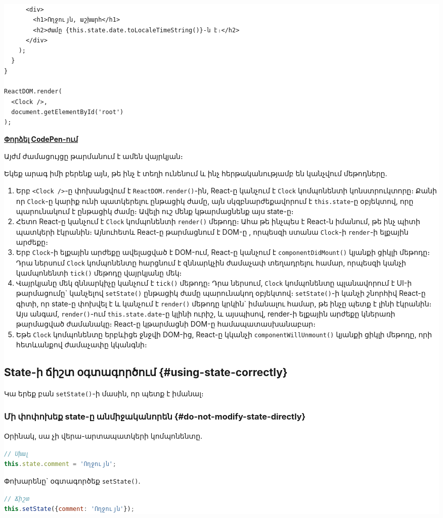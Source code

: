 ```js{18-22}
      <div>
        <h1>Ողջույն, աշխարհ</h1>
        <h2>Ժամը {this.state.date.toLocaleTimeString()}-ն է։</h2>
      </div>
    );
  }
}

ReactDOM.render(
  <Clock />,
  document.getElementById('root')
);
```

[**Փորձել CodePen-ում**](https://codepen.io/gaearon/pen/amqdNA?editors=0010)

Այժմ ժամացույցը թարմանում է ամեն վայրկյան։

Եկեք արագ իմի բերենք այն, թե ինչ է տեղի ունենում և ինչ հերթականությամբ են կանչվում մեթոդները.

1) Երբ `<Clock />`-ը փոխանցվում է `ReactDOM.render()`-ին, React-ը կանչում է `Clock` կոմպոնենտի կոնստրուկտորը։ Քանի որ `Clock`-ը կարիք ունի պատկերելու ընթացիկ ժամը, այն սկզբնարժեքավորում է `this.state`-ը օբյեկտով, որը պարունակում է ընթացիկ ժամը։ Ավելի ուշ մենք կթարմացնենք այս state-ը։
2) Հետո React-ը կանչում է `Clock` կոմպոնենտի `render()` մեթոդը։ Ահա թե ինչպես է React-ն իմանում, թե ինչ պիտի պատկերի էկրանին։ Այնուհետև React-ը թարմացնում է DOM-ը , որպեսզի ստանա `Clock`-ի `render`-ի ելքային արժեքը։
3) Երբ `Clock`-ի ելքային արժեքը ավելացված է DOM-ում, React-ը կանչում է `componentDidMount()` կյանքի ցիկլի մեթոդը։ Դրա ներսում `Clock` կոմպոնենտը հարցնում է զննարկչին ժամաչափ տեղադրելու համար, որպեսզի կանչի կամպոնենտի `tick()` մեթոդը վայրկյանը մեկ։
4) Վայրկյանը մեկ զննարկիչը կանչում է `tick()` մեթոդը։ Դրա ներսում, `Clock` կոմպոնենտը պլանավորում է UI-ի թարմացումը\` կանչելով `setState()` ընթացիկ ժամը պարունակող օբյեկտով։ `setState()`-ի կանչի շնորհիվ React-ը գիտի, որ state-ը փոխվել է և կանչում է `render()` մեթոդը կրկին\` իմանալու համար, թե ինչը պետք է լինի էկրանին։ Այս անգամ, `render()`-ում `this.state.date`-ը կլինի ուրիշ, և այսպիսով, render-ի ելքային արժեքը կներառի թարմացված ժամանակը։ React-ը կթարմացնի DOM-ը համապատասխանաբար։
5) Եթե `Clock` կոմպոնենտը երբևիցե ջնջվի DOM-ից, React-ը կկանչի `componentWillUnmount()` կյանքի ցիկլի մեթոդը, որի հետևանքով ժամաչափը կկանգնի։

## State-ի ճիշտ օգտագործում {#using-state-correctly}

Կա երեք բան `setState()`-ի մասին, որ պետք է իմանալ։

### Մի փոփոխեք state-ը անմիջականորեն {#do-not-modify-state-directly}

Օրինակ, սա չի վերա-արտապատկերի կոմպոնենտը.

```js
// Սխալ
this.state.comment = 'Ողջույն';
```

Փոխարենը\` օգտագործեք `setState()`.

```js
// Ճիշտ
this.setState({comment: 'Ողջույն'});
```
